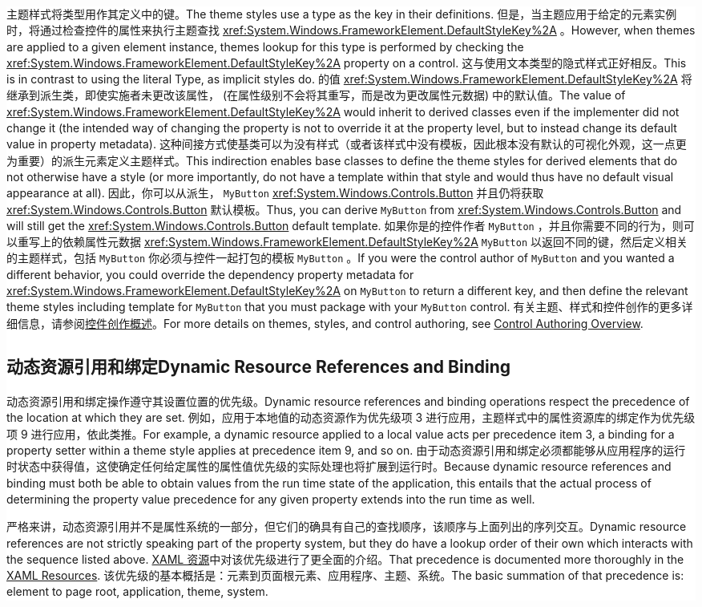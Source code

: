  <span data-ttu-id="1a9ff-201">主题样式将类型用作其定义中的键。</span><span class="sxs-lookup"><span data-stu-id="1a9ff-201">The theme styles use a type as the key in their definitions.</span></span> <span data-ttu-id="1a9ff-202">但是，当主题应用于给定的元素实例时，将通过检查控件的属性来执行主题查找 <xref:System.Windows.FrameworkElement.DefaultStyleKey%2A> 。</span><span class="sxs-lookup"><span data-stu-id="1a9ff-202">However, when themes are applied to a given element instance, themes lookup for this type is performed by checking the <xref:System.Windows.FrameworkElement.DefaultStyleKey%2A> property on a control.</span></span> <span data-ttu-id="1a9ff-203">这与使用文本类型的隐式样式正好相反。</span><span class="sxs-lookup"><span data-stu-id="1a9ff-203">This is in contrast to using the literal Type, as implicit styles do.</span></span> <span data-ttu-id="1a9ff-204">的值 <xref:System.Windows.FrameworkElement.DefaultStyleKey%2A> 将继承到派生类，即使实施者未更改该属性， (在属性级别不会将其重写，而是改为更改属性元数据) 中的默认值。</span><span class="sxs-lookup"><span data-stu-id="1a9ff-204">The value of <xref:System.Windows.FrameworkElement.DefaultStyleKey%2A> would inherit to derived classes even if the implementer did not change it (the intended way of changing the property is not to override it at the property level, but to instead change its default value in property metadata).</span></span> <span data-ttu-id="1a9ff-205">这种间接方式使基类可以为没有样式（或者该样式中没有模板，因此根本没有默认的可视化外观，这一点更为重要）的派生元素定义主题样式。</span><span class="sxs-lookup"><span data-stu-id="1a9ff-205">This indirection enables base classes to define the theme styles for derived elements that do not otherwise have a style (or more importantly, do not have a template within that style and would thus have no default visual appearance at all).</span></span> <span data-ttu-id="1a9ff-206">因此，你可以从派生， `MyButton` <xref:System.Windows.Controls.Button> 并且仍将获取 <xref:System.Windows.Controls.Button> 默认模板。</span><span class="sxs-lookup"><span data-stu-id="1a9ff-206">Thus, you can derive `MyButton` from <xref:System.Windows.Controls.Button> and will still get the <xref:System.Windows.Controls.Button> default template.</span></span> <span data-ttu-id="1a9ff-207">如果你是的控件作者 `MyButton` ，并且你需要不同的行为，则可以重写上的依赖属性元数据 <xref:System.Windows.FrameworkElement.DefaultStyleKey%2A> `MyButton` 以返回不同的键，然后定义相关的主题样式，包括 `MyButton` 你必须与控件一起打包的模板 `MyButton` 。</span><span class="sxs-lookup"><span data-stu-id="1a9ff-207">If you were the control author of `MyButton` and you wanted a different behavior, you could override the dependency property metadata for <xref:System.Windows.FrameworkElement.DefaultStyleKey%2A> on `MyButton` to return a different key, and then define the relevant theme styles including template for `MyButton` that you must package with your `MyButton` control.</span></span> <span data-ttu-id="1a9ff-208">有关主题、样式和控件创作的更多详细信息，请参阅[控件创作概述](../controls/control-authoring-overview.md)。</span><span class="sxs-lookup"><span data-stu-id="1a9ff-208">For more details on themes, styles, and control authoring, see [Control Authoring Overview](../controls/control-authoring-overview.md).</span></span>  
  
<a name="resources"></a>
## <a name="dynamic-resource-references-and-binding"></a><span data-ttu-id="1a9ff-209">动态资源引用和绑定</span><span class="sxs-lookup"><span data-stu-id="1a9ff-209">Dynamic Resource References and Binding</span></span>  
 <span data-ttu-id="1a9ff-210">动态资源引用和绑定操作遵守其设置位置的优先级。</span><span class="sxs-lookup"><span data-stu-id="1a9ff-210">Dynamic resource references and binding operations respect the precedence of the location at which they are set.</span></span> <span data-ttu-id="1a9ff-211">例如，应用于本地值的动态资源作为优先级项 3 进行应用，主题样式中的属性资源库的绑定作为优先级项 9 进行应用，依此类推。</span><span class="sxs-lookup"><span data-stu-id="1a9ff-211">For example, a dynamic resource applied to a local value acts per precedence item 3, a binding for a property setter within a theme style applies at precedence item 9, and so on.</span></span> <span data-ttu-id="1a9ff-212">由于动态资源引用和绑定必须都能够从应用程序的运行时状态中获得值，这使确定任何给定属性的属性值优先级的实际处理也将扩展到运行时。</span><span class="sxs-lookup"><span data-stu-id="1a9ff-212">Because dynamic resource references and binding must both be able to obtain values from the run time state of the application, this entails that the actual process of determining the property value precedence for any given property extends into the run time as well.</span></span>  
  
 <span data-ttu-id="1a9ff-213">严格来讲，动态资源引用并不是属性系统的一部分，但它们的确具有自己的查找顺序，该顺序与上面列出的序列交互。</span><span class="sxs-lookup"><span data-stu-id="1a9ff-213">Dynamic resource references are not strictly speaking part of the property system, but they do have a lookup order of their own which interacts with the sequence listed above.</span></span> <span data-ttu-id="1a9ff-214">[XAML 资源](/dotnet/desktop-wpf/fundamentals/xaml-resources-define)中对该优先级进行了更全面的介绍。</span><span class="sxs-lookup"><span data-stu-id="1a9ff-214">That precedence is documented more thoroughly in the [XAML Resources](/dotnet/desktop-wpf/fundamentals/xaml-resources-define).</span></span> <span data-ttu-id="1a9ff-215">该优先级的基本概括是：元素到页面根元素、应用程序、主题、系统。</span><span class="sxs-lookup"><span data-stu-id="1a9ff-215">The basic summation of that precedence is: element to page root, application, theme, system.</span></span>  
  